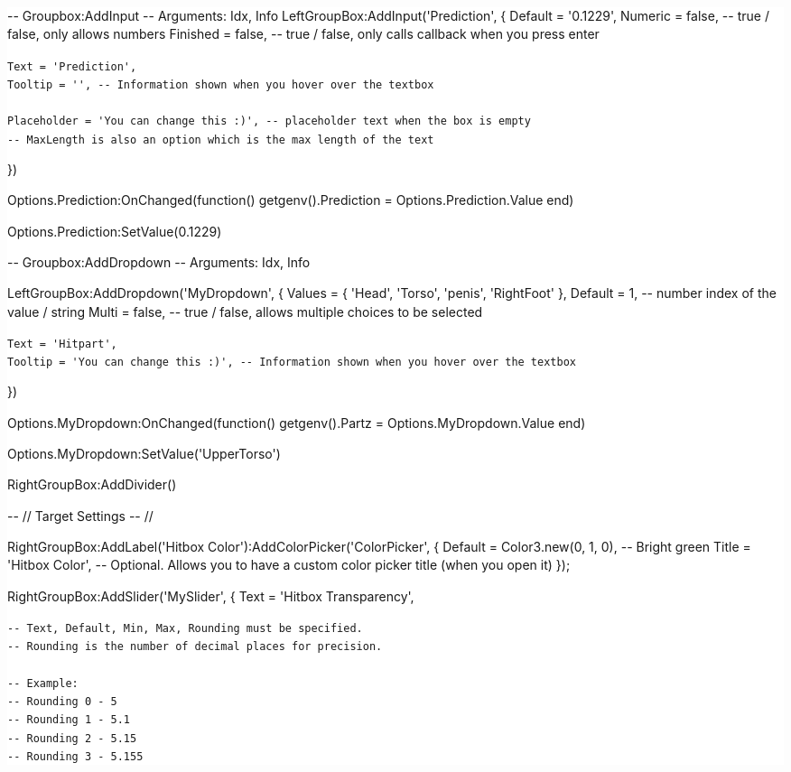 -- Groupbox:AddInput
-- Arguments: Idx, Info
LeftGroupBox:AddInput('Prediction', {
    Default = '0.1229',
    Numeric = false, -- true / false, only allows numbers
    Finished = false, -- true / false, only calls callback when you press enter

    Text = 'Prediction',
    Tooltip = '', -- Information shown when you hover over the textbox

    Placeholder = 'You can change this :)', -- placeholder text when the box is empty
    -- MaxLength is also an option which is the max length of the text
})

Options.Prediction:OnChanged(function()
    getgenv().Prediction = Options.Prediction.Value
end)

Options.Prediction:SetValue(0.1229)

-- Groupbox:AddDropdown
-- Arguments: Idx, Info

LeftGroupBox:AddDropdown('MyDropdown', {
    Values = { 'Head', 'Torso', 'penis', 'RightFoot' },
    Default = 1, -- number index of the value / string
    Multi = false, -- true / false, allows multiple choices to be selected

    Text = 'Hitpart',
    Tooltip = 'You can change this :)', -- Information shown when you hover over the textbox
})

Options.MyDropdown:OnChanged(function()
    getgenv().Partz = Options.MyDropdown.Value
end)

Options.MyDropdown:SetValue('UpperTorso')


RightGroupBox:AddDivider()

-- // Target Settings -- //


RightGroupBox:AddLabel('Hitbox Color'):AddColorPicker('ColorPicker', {
    Default = Color3.new(0, 1, 0), -- Bright green
    Title = 'Hitbox Color', -- Optional. Allows you to have a custom color picker title (when you open it)
});


RightGroupBox:AddSlider('MySlider', {
    Text = 'Hitbox Transparency',

    -- Text, Default, Min, Max, Rounding must be specified.
    -- Rounding is the number of decimal places for precision.

    -- Example:
    -- Rounding 0 - 5
    -- Rounding 1 - 5.1
    -- Rounding 2 - 5.15
    -- Rounding 3 - 5.155
